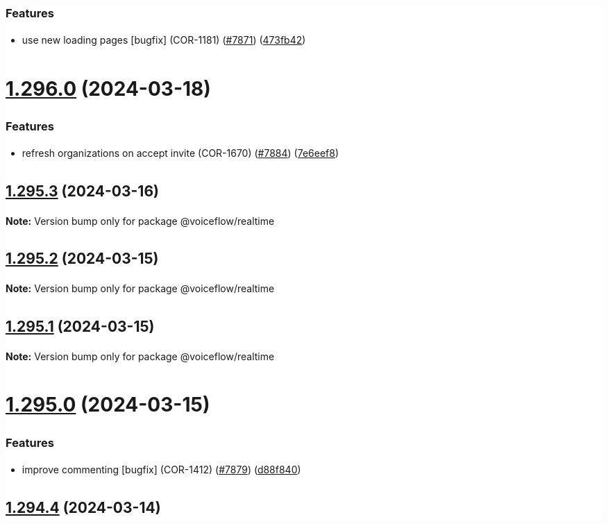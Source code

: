 ### Features

* use new loading pages [bugfix] (COR-1181) ([#7871](https://github.com/voiceflow/creator-app/issues/7871)) ([473fb42](https://github.com/voiceflow/creator-app/commit/473fb425fe0511669af76c983c9964e89d08986b))

# [1.296.0](https://github.com/voiceflow/creator-app/compare/@voiceflow/realtime@1.295.3...@voiceflow/realtime@1.296.0) (2024-03-18)

### Features

* refresh organizations on accept invite (COR-1670) ([#7884](https://github.com/voiceflow/creator-app/issues/7884)) ([7e6eef8](https://github.com/voiceflow/creator-app/commit/7e6eef8e7ce926cfffd87e23166b3954f7594f3c))

## [1.295.3](https://github.com/voiceflow/creator-app/compare/@voiceflow/realtime@1.295.2...@voiceflow/realtime@1.295.3) (2024-03-16)

**Note:** Version bump only for package @voiceflow/realtime

## [1.295.2](https://github.com/voiceflow/creator-app/compare/@voiceflow/realtime@1.295.1...@voiceflow/realtime@1.295.2) (2024-03-15)

**Note:** Version bump only for package @voiceflow/realtime

## [1.295.1](https://github.com/voiceflow/creator-app/compare/@voiceflow/realtime@1.295.0...@voiceflow/realtime@1.295.1) (2024-03-15)

**Note:** Version bump only for package @voiceflow/realtime

# [1.295.0](https://github.com/voiceflow/creator-app/compare/@voiceflow/realtime@1.294.4...@voiceflow/realtime@1.295.0) (2024-03-15)

### Features

* improve commenting [bugfix] (COR-1412) ([#7879](https://github.com/voiceflow/creator-app/issues/7879)) ([d88f840](https://github.com/voiceflow/creator-app/commit/d88f8404cfaf450f35bcf8389980c34df39f0113))

## [1.294.4](https://github.com/voiceflow/creator-app/compare/@voiceflow/realtime@1.294.3...@voiceflow/realtime@1.294.4) (2024-03-14)
